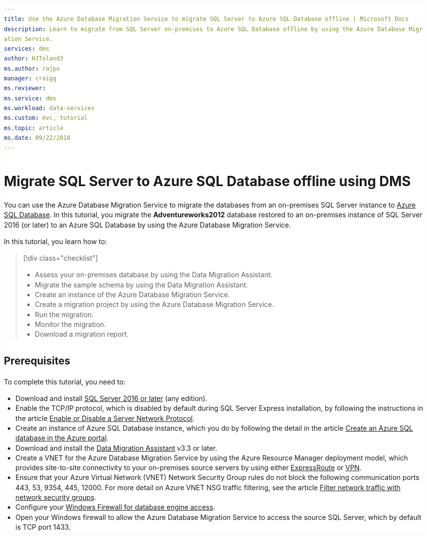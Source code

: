 ```yaml
---
title: Use the Azure Database Migration Service to migrate SQL Server to Azure SQL Database offline | Microsoft Docs
description: Learn to migrate from SQL Server on-premises to Azure SQL Database offline by using the Azure Database Migration Service.
services: dms
author: HJToland3
ms.author: rajpo
manager: craigg
ms.reviewer: 
ms.service: dms
ms.workload: data-services
ms.custom: mvc, tutorial
ms.topic: article
ms.date: 09/22/2018
---
```


# Migrate SQL Server to Azure SQL Database offline using DMS
You can use the Azure Database Migration Service to migrate the databases from an on-premises SQL Server instance to [Azure SQL Database](https://docs.microsoft.com/azure/sql-database/). In this tutorial, you migrate the **Adventureworks2012** database restored to an on-premises instance of SQL Server 2016 (or later) to an Azure SQL Database by using the Azure Database Migration Service.

In this tutorial, you learn how to:
> [!div class="checklist"]
> * Assess your on-premises database by using the Data Migration Assistant.
> * Migrate the sample schema by using the Data Migration Assistant.
> * Create an instance of the Azure Database Migration Service.
> * Create a migration project by using the Azure Database Migration Service.
> * Run the migration.
> * Monitor the migration.
> * Download a migration report.

## Prerequisites
To complete this tutorial, you need to:

- Download and install [SQL Server 2016 or later](https://www.microsoft.com/sql-server/sql-server-downloads) (any edition).
- Enable the TCP/IP protocol, which is disabled by default during SQL Server Express installation, by following the instructions in the article [Enable or Disable a Server Network Protocol](https://docs.microsoft.com/sql/database-engine/configure-windows/enable-or-disable-a-server-network-protocol#SSMSProcedure).
- Create an instance of Azure SQL Database instance, which you do by following the detail in the article [Create an Azure SQL database in the Azure portal](https://docs.microsoft.com/azure/sql-database/sql-database-get-started-portal).
- Download and install the [Data Migration Assistant](https://www.microsoft.com/download/details.aspx?id=53595) v3.3 or later.
- Create a VNET for the Azure Database Migration Service by using the Azure Resource Manager deployment model, which provides site-to-site connectivity to your on-premises source servers by using either [ExpressRoute](https://docs.microsoft.com/azure/expressroute/expressroute-introduction) or [VPN](https://docs.microsoft.com/azure/vpn-gateway/vpn-gateway-about-vpngateways).
- Ensure that your Azure Virtual Network (VNET) Network Security Group rules do not block the following communication ports 443, 53, 9354, 445, 12000. For more detail on Azure VNET NSG traffic filtering, see the article [Filter network traffic with network security groups](https://docs.microsoft.com/azure/virtual-network/virtual-networks-nsg).
- Configure your [Windows Firewall for database engine access](https://docs.microsoft.com/sql/database-engine/configure-windows/configure-a-windows-firewall-for-database-engine-access).
- Open your Windows firewall to allow the Azure Database Migration Service to access the source SQL Server, which by default is TCP port 1433.